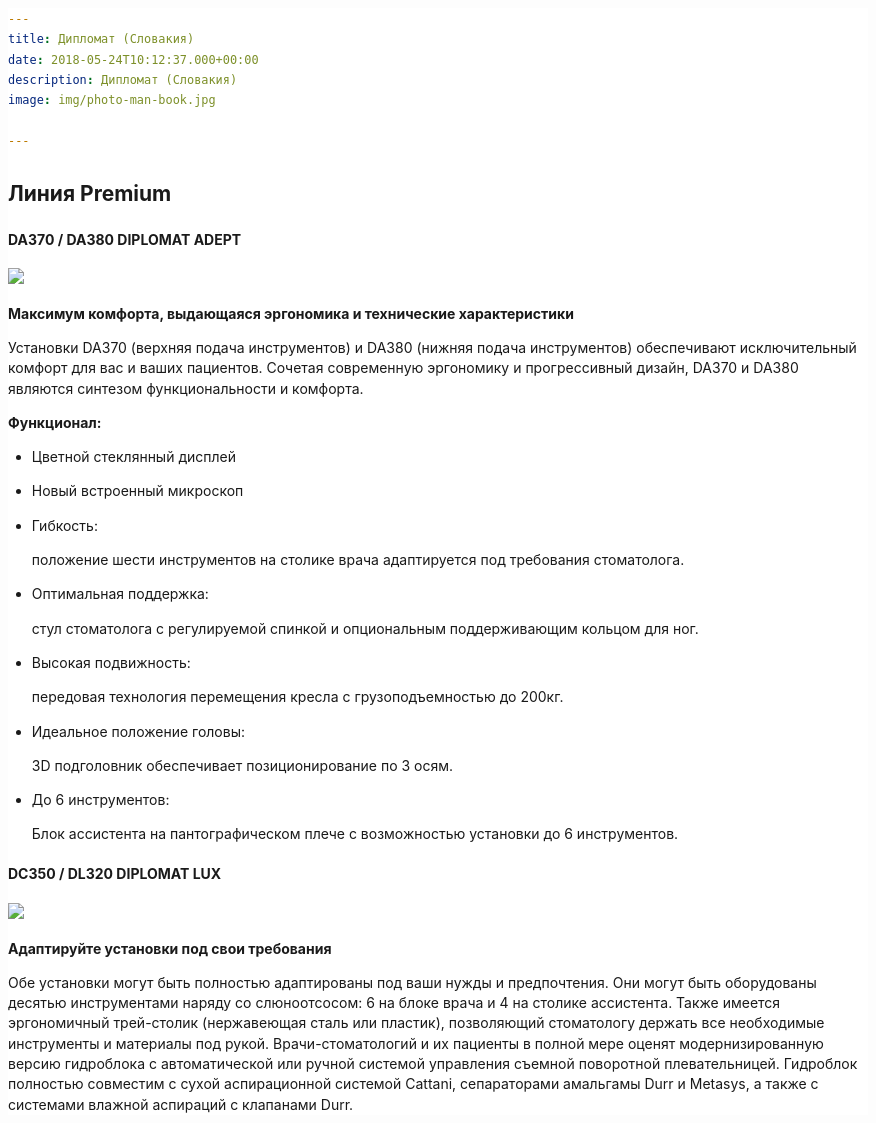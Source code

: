 ```yaml
---
title: Дипломат (Словакия)
date: 2018-05-24T10:12:37.000+00:00
description: Дипломат (Словакия)
image: img/photo-man-book.jpg

---
```

## **Линия Premium**

#### DA370 / DA380 DIPLOMAT ADEPT

![](/uploads/Diplomat-Adept-DA370-1280x720-1-1.jpg)

**Максимум комфорта, выдающаяся эргономика и технические характеристики**

Установки DA370 (верхняя подача инструментов) и DA380 (нижняя подача инструментов) обеспечивают исключительный комфорт для вас и ваших пациентов. Сочетая современную эргономику и прогрессивный дизайн, DA370 и DA380 являются синтезом функциональности и комфорта.

**Функционал:**

* Цветной стеклянный дисплей
* Новый встроенный микроскоп
* Гибкость:

  положение шести инструментов на столике врача адаптируется под требования стоматолога.
* Оптимальная поддержка:

  стул стоматолога с регулируемой спинкой и опциональным поддерживающим кольцом для ног.
* Высокая подвижность:

  передовая технология перемещения кресла с грузоподъемностью до 200кг.
* Идеальное положение головы:

  3D подголовник обеспечивает позиционирование по 3 осям.
* До 6 инструментов:

  Блок ассистента на пантографическом плече с возможностью установки до 6 инструментов.

#### DC350 / DL320 DIPLOMAT LUX

![](/uploads/Diplomat-Consul-DC350-1280x720-1.jpg)

**Адаптируйте установки под свои требования**

Обе установки могут быть полностью адаптированы под ваши нужды и предпочтения. Они могут быть оборудованы десятью инструментами наряду со слюноотсосом: 6 на блоке врача и 4 на столике ассистента. Также имеется эргономичный трей-столик (нержавеющая сталь или пластик), позволяющий стоматологу держать все необходимые инструменты и материалы под рукой. Врачи-стоматологий и их пациенты в полной мере оценят модернизированную версию гидроблока с автоматической или ручной системой управления съемной поворотной плевательницей. Гидроблок полностью совместим с сухой аспирационной системой Cattani, сепараторами амальгамы Durr и Metasys, а также с системами влажной аспираций с клапанами Durr.
